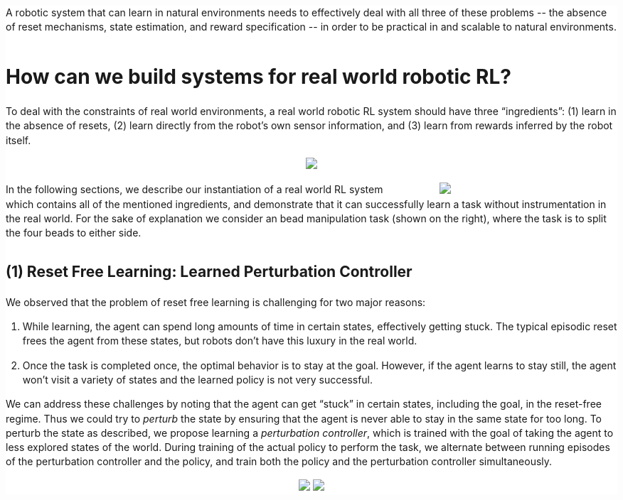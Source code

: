 A robotic system that can learn in natural environments needs to effectively
deal with all three of these problems -- the absence of reset mechanisms, state
estimation, and reward specification -- in order to be practical in and
scalable to natural environments.

# How can we build systems for real world robotic RL?

To deal with the constraints of real world environments, a real world robotic
RL system should have three “ingredients”: (1) learn in the absence of resets,
(2) learn directly from the robot’s own sensor information, and (3) learn from
rewards inferred by the robot itself.

<p style="text-align:center;">
<img src="https://bair.berkeley.edu/static/blog/ingredients/03_ingredients_fig.png" width="">
<br />
</p>


<img src="https://bair.berkeley.edu/static/blog/ingredients/04_beadstask_fig.png" width="200" hspace="50" align="right">
In the following sections, we describe our instantiation of a real world RL
system which contains all of the mentioned ingredients, and demonstrate that it
can successfully learn a task without instrumentation in the real world. For
the sake of explanation we consider an bead manipulation task (shown on the
right), where the task is to split the four beads to either side.



## (1) Reset Free Learning: Learned Perturbation Controller

We observed that the problem of reset free learning is challenging for two
major reasons:

1. While learning, the agent can spend long amounts of time in certain states,
effectively getting stuck. The typical episodic reset frees the agent from
these states, but robots don’t have this luxury in the real world.

2. Once the task is completed once, the optimal behavior is to stay at the
goal. However, if the agent learns to stay still, the agent won’t visit a
variety of states and the learned policy is not very successful.

We can address these challenges by noting that the agent can get “stuck” in
certain states, including the goal, in the reset-free regime. Thus we could try
to *perturb* the state by ensuring that the agent is never able to stay in the
same state for too long. To perturb the state as described, we propose learning
a *perturbation controller*, which is trained with the goal of taking the agent
to less explored states of the world. During training of the actual policy to
perform the task, we alternate between running episodes of the perturbation
controller and the policy, and train both the policy and the perturbation
controller simultaneously.

<p style="text-align:center;">
<img src="https://bair.berkeley.edu/static/blog/ingredients/05_perturbation_left.png" height="230">
<img src="https://bair.berkeley.edu/static/blog/ingredients/06_perturbation_right.png" height="230">
<br />
</p>
